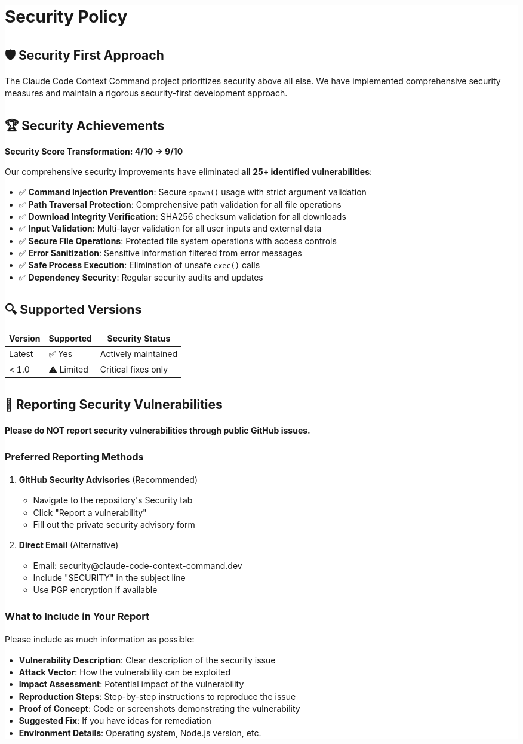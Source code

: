 # Security Policy

## 🛡️ Security First Approach

The Claude Code Context Command project prioritizes security above all else. We have implemented comprehensive security measures and maintain a rigorous security-first development approach.

## 🏆 Security Achievements

**Security Score Transformation: 4/10 → 9/10**

Our comprehensive security improvements have eliminated **all 25+ identified vulnerabilities**:

- ✅ **Command Injection Prevention**: Secure `spawn()` usage with strict argument validation
- ✅ **Path Traversal Protection**: Comprehensive path validation for all file operations  
- ✅ **Download Integrity Verification**: SHA256 checksum validation for all downloads
- ✅ **Input Validation**: Multi-layer validation for all user inputs and external data
- ✅ **Secure File Operations**: Protected file system operations with access controls
- ✅ **Error Sanitization**: Sensitive information filtered from error messages
- ✅ **Safe Process Execution**: Elimination of unsafe `exec()` calls
- ✅ **Dependency Security**: Regular security audits and updates

## 🔍 Supported Versions

| Version | Supported          | Security Status |
| ------- | ------------------ | --------------- |
| Latest  | ✅ Yes            | Actively maintained |
| < 1.0   | ⚠️ Limited       | Critical fixes only |

## 🚨 Reporting Security Vulnerabilities

**Please do NOT report security vulnerabilities through public GitHub issues.**

### Preferred Reporting Methods

1. **GitHub Security Advisories** (Recommended)
   - Navigate to the repository's Security tab
   - Click "Report a vulnerability"
   - Fill out the private security advisory form

2. **Direct Email** (Alternative)
   - Email: security@claude-code-context-command.dev
   - Include "SECURITY" in the subject line
   - Use PGP encryption if available

### What to Include in Your Report

Please include as much information as possible:

- **Vulnerability Description**: Clear description of the security issue
- **Attack Vector**: How the vulnerability can be exploited
- **Impact Assessment**: Potential impact of the vulnerability
- **Reproduction Steps**: Step-by-step instructions to reproduce the issue
- **Proof of Concept**: Code or screenshots demonstrating the vulnerability
- **Suggested Fix**: If you have ideas for remediation
- **Environment Details**: Operating system, Node.js version, etc.
